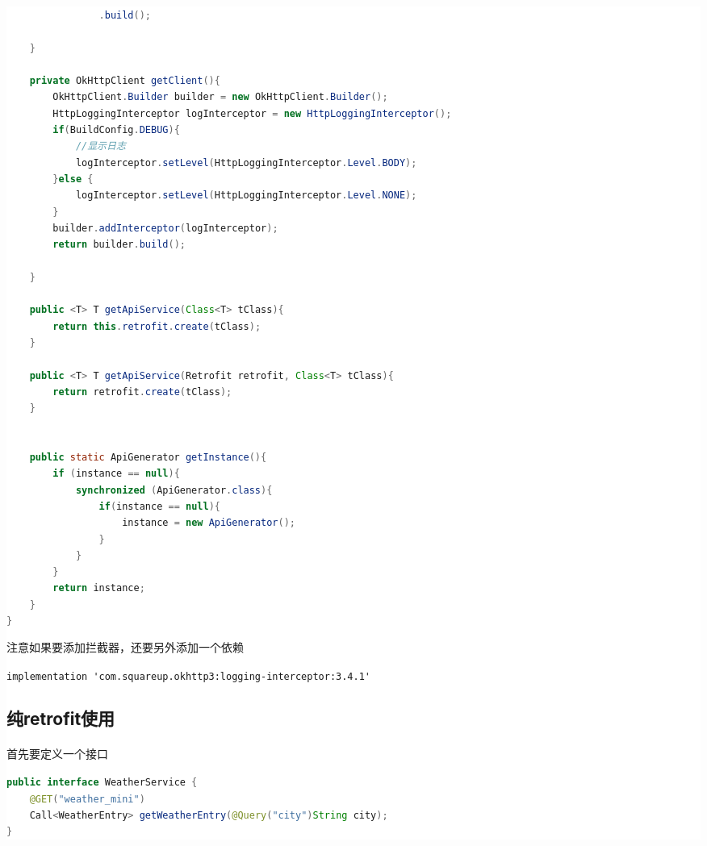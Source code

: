 ```java
                .build();

    }

    private OkHttpClient getClient(){
        OkHttpClient.Builder builder = new OkHttpClient.Builder();
        HttpLoggingInterceptor logInterceptor = new HttpLoggingInterceptor();
        if(BuildConfig.DEBUG){
            //显示日志
            logInterceptor.setLevel(HttpLoggingInterceptor.Level.BODY);
        }else {
            logInterceptor.setLevel(HttpLoggingInterceptor.Level.NONE);
        }
        builder.addInterceptor(logInterceptor);
        return builder.build();

    }

    public <T> T getApiService(Class<T> tClass){
        return this.retrofit.create(tClass);
    }

    public <T> T getApiService(Retrofit retrofit, Class<T> tClass){
        return retrofit.create(tClass);
    }


    public static ApiGenerator getInstance(){
        if (instance == null){
            synchronized (ApiGenerator.class){
                if(instance == null){
                    instance = new ApiGenerator();
                }
            }
        }
        return instance;
    }
}
```

注意如果要添加拦截器，还要另外添加一个依赖

```
implementation 'com.squareup.okhttp3:logging-interceptor:3.4.1'
```



## 纯retrofit使用

首先要定义一个接口

```java
public interface WeatherService {
    @GET("weather_mini")
    Call<WeatherEntry> getWeatherEntry(@Query("city")String city);
}
```
